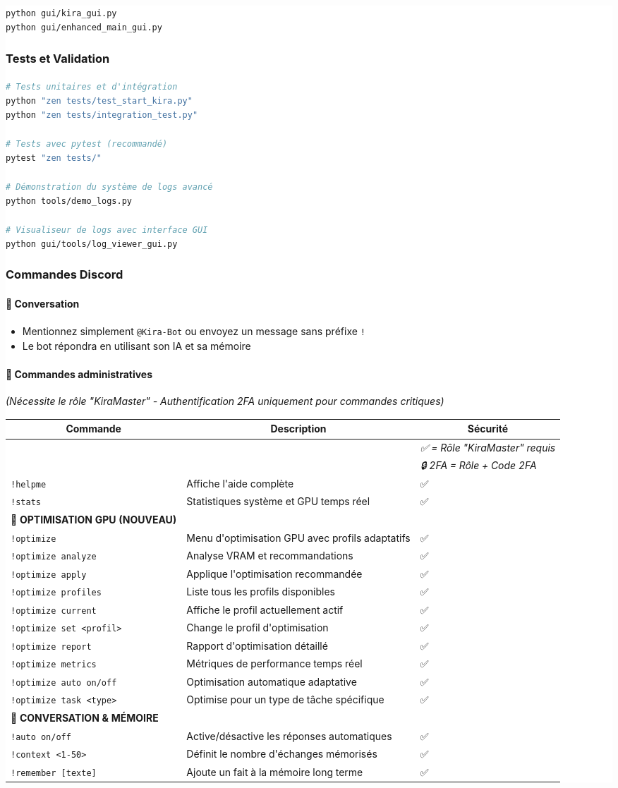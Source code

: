```bash
python gui/kira_gui.py
python gui/enhanced_main_gui.py
```

### Tests et Validation
```bash
# Tests unitaires et d'intégration
python "zen tests/test_start_kira.py"
python "zen tests/integration_test.py"

# Tests avec pytest (recommandé)
pytest "zen tests/"

# Démonstration du système de logs avancé
python tools/demo_logs.py

# Visualiseur de logs avec interface GUI
python gui/tools/log_viewer_gui.py
```

### Commandes Discord

#### 💬 Conversation
- Mentionnez simplement `@Kira-Bot` ou envoyez un message sans préfixe `!`
- Le bot répondra en utilisant son IA et sa mémoire

#### 🔧 Commandes administratives
*(Nécessite le rôle "KiraMaster" - Authentification 2FA uniquement pour commandes critiques)*

| Commande | Description | Sécurité |
|----------|-------------|----------|
| | | *✅ = Rôle "KiraMaster" requis* |
| | | *🔒 2FA = Rôle + Code 2FA* |
| `!helpme` | Affiche l'aide complète | ✅ |
| `!stats` | Statistiques système et GPU temps réel | ✅ |
| **🚀 OPTIMISATION GPU (NOUVEAU)** |
| `!optimize` | Menu d'optimisation GPU avec profils adaptatifs | ✅ |
| `!optimize analyze` | Analyse VRAM et recommandations | ✅ |
| `!optimize apply` | Applique l'optimisation recommandée | ✅ |
| `!optimize profiles` | Liste tous les profils disponibles | ✅ |
| `!optimize current` | Affiche le profil actuellement actif | ✅ |
| `!optimize set <profil>` | Change le profil d'optimisation | ✅ |
| `!optimize report` | Rapport d'optimisation détaillé | ✅ |
| `!optimize metrics` | Métriques de performance temps réel | ✅ |
| `!optimize auto on/off` | Optimisation automatique adaptative | ✅ |
| `!optimize task <type>` | Optimise pour un type de tâche spécifique | ✅ |
| **💬 CONVERSATION & MÉMOIRE** |
| `!auto on/off` | Active/désactive les réponses automatiques | ✅ |
| `!context <1-50>` | Définit le nombre d'échanges mémorisés | ✅ |
| `!remember [texte]` | Ajoute un fait à la mémoire long terme | ✅ |